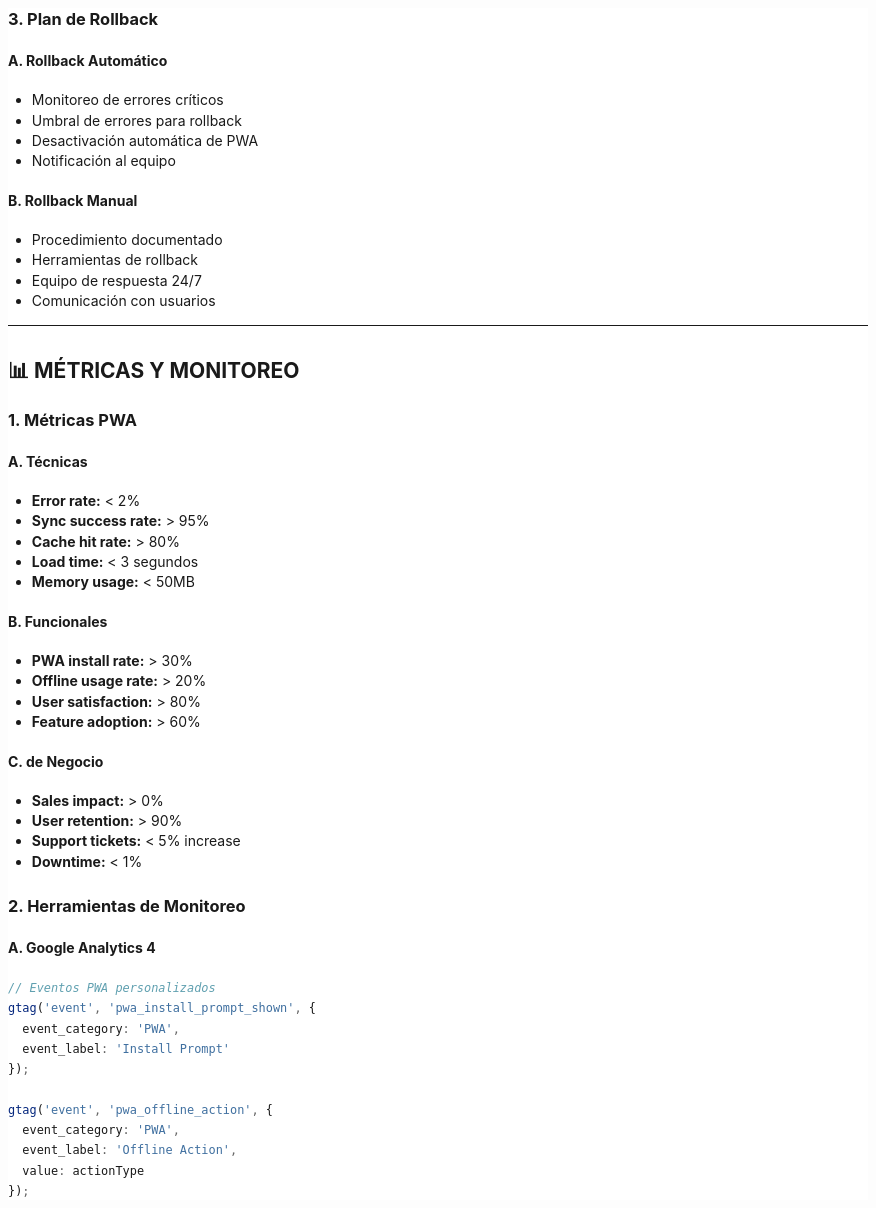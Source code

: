 ### **3. Plan de Rollback**

#### **A. Rollback Automático**
- Monitoreo de errores críticos
- Umbral de errores para rollback
- Desactivación automática de PWA
- Notificación al equipo

#### **B. Rollback Manual**
- Procedimiento documentado
- Herramientas de rollback
- Equipo de respuesta 24/7
- Comunicación con usuarios

---

## 📊 MÉTRICAS Y MONITOREO

### **1. Métricas PWA**

#### **A. Técnicas**
- **Error rate:** < 2%
- **Sync success rate:** > 95%
- **Cache hit rate:** > 80%
- **Load time:** < 3 segundos
- **Memory usage:** < 50MB

#### **B. Funcionales**
- **PWA install rate:** > 30%
- **Offline usage rate:** > 20%
- **User satisfaction:** > 80%
- **Feature adoption:** > 60%

#### **C. de Negocio**
- **Sales impact:** > 0%
- **User retention:** > 90%
- **Support tickets:** < 5% increase
- **Downtime:** < 1%

### **2. Herramientas de Monitoreo**

#### **A. Google Analytics 4**
```typescript
// Eventos PWA personalizados
gtag('event', 'pwa_install_prompt_shown', {
  event_category: 'PWA',
  event_label: 'Install Prompt'
});

gtag('event', 'pwa_offline_action', {
  event_category: 'PWA',
  event_label: 'Offline Action',
  value: actionType
});
```
